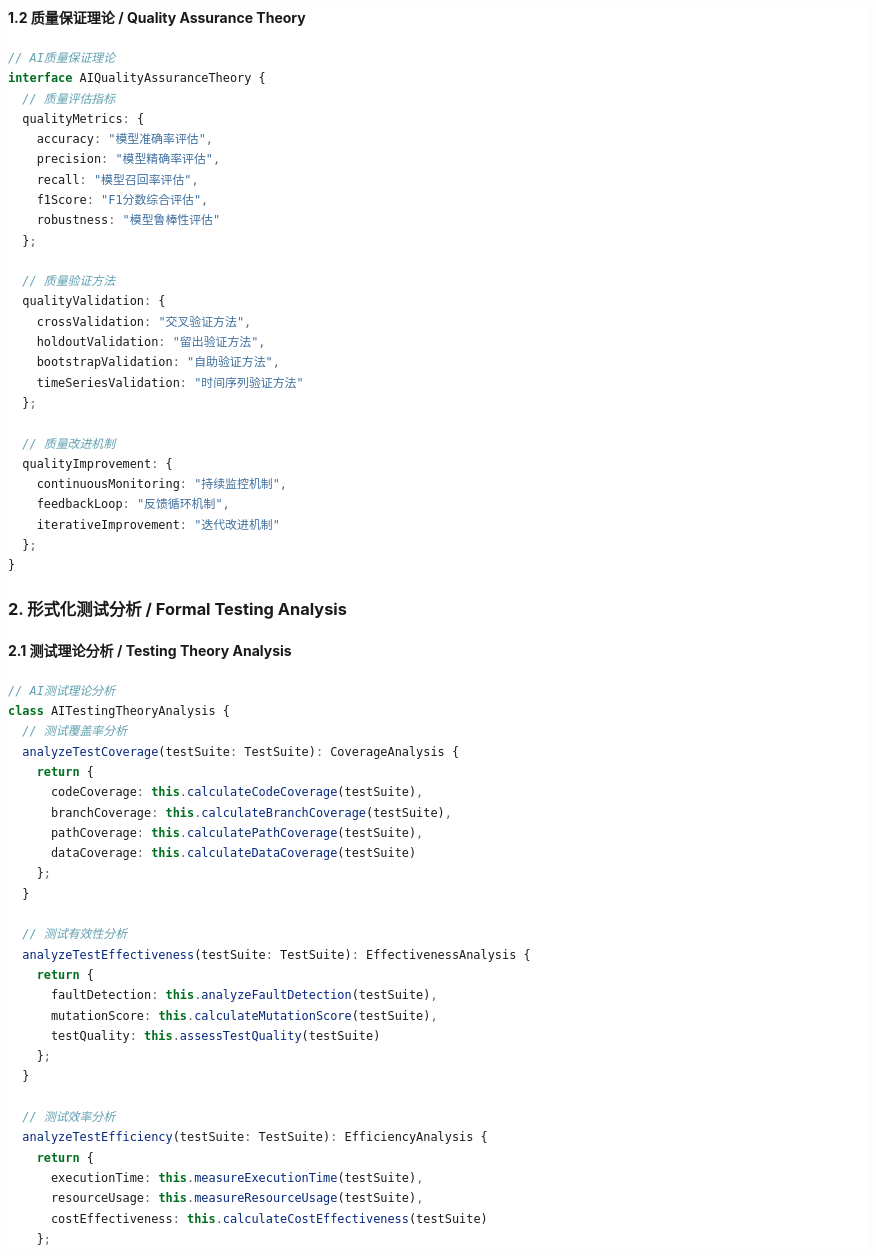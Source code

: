 #### 1.2 质量保证理论 / Quality Assurance Theory

```typescript
// AI质量保证理论
interface AIQualityAssuranceTheory {
  // 质量评估指标
  qualityMetrics: {
    accuracy: "模型准确率评估",
    precision: "模型精确率评估", 
    recall: "模型召回率评估",
    f1Score: "F1分数综合评估",
    robustness: "模型鲁棒性评估"
  };
  
  // 质量验证方法
  qualityValidation: {
    crossValidation: "交叉验证方法",
    holdoutValidation: "留出验证方法",
    bootstrapValidation: "自助验证方法",
    timeSeriesValidation: "时间序列验证方法"
  };
  
  // 质量改进机制
  qualityImprovement: {
    continuousMonitoring: "持续监控机制",
    feedbackLoop: "反馈循环机制",
    iterativeImprovement: "迭代改进机制"
  };
}
```

### 2. 形式化测试分析 / Formal Testing Analysis

#### 2.1 测试理论分析 / Testing Theory Analysis

```typescript
// AI测试理论分析
class AITestingTheoryAnalysis {
  // 测试覆盖率分析
  analyzeTestCoverage(testSuite: TestSuite): CoverageAnalysis {
    return {
      codeCoverage: this.calculateCodeCoverage(testSuite),
      branchCoverage: this.calculateBranchCoverage(testSuite),
      pathCoverage: this.calculatePathCoverage(testSuite),
      dataCoverage: this.calculateDataCoverage(testSuite)
    };
  }
  
  // 测试有效性分析
  analyzeTestEffectiveness(testSuite: TestSuite): EffectivenessAnalysis {
    return {
      faultDetection: this.analyzeFaultDetection(testSuite),
      mutationScore: this.calculateMutationScore(testSuite),
      testQuality: this.assessTestQuality(testSuite)
    };
  }
  
  // 测试效率分析
  analyzeTestEfficiency(testSuite: TestSuite): EfficiencyAnalysis {
    return {
      executionTime: this.measureExecutionTime(testSuite),
      resourceUsage: this.measureResourceUsage(testSuite),
      costEffectiveness: this.calculateCostEffectiveness(testSuite)
    };
```